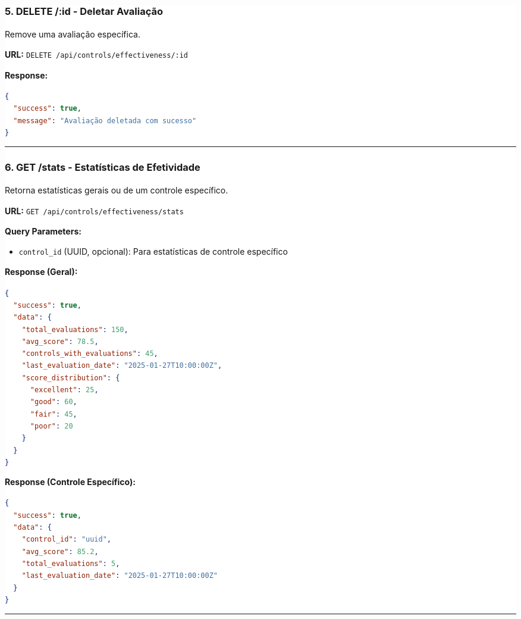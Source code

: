 
### 5. **DELETE /:id** - Deletar Avaliação
Remove uma avaliação específica.

**URL:** `DELETE /api/controls/effectiveness/:id`

**Response:**
```json
{
  "success": true,
  "message": "Avaliação deletada com sucesso"
}
```

---

### 6. **GET /stats** - Estatísticas de Efetividade
Retorna estatísticas gerais ou de um controle específico.

**URL:** `GET /api/controls/effectiveness/stats`

**Query Parameters:**
- `control_id` (UUID, opcional): Para estatísticas de controle específico

**Response (Geral):**
```json
{
  "success": true,
  "data": {
    "total_evaluations": 150,
    "avg_score": 78.5,
    "controls_with_evaluations": 45,
    "last_evaluation_date": "2025-01-27T10:00:00Z",
    "score_distribution": {
      "excellent": 25,
      "good": 60,
      "fair": 45,
      "poor": 20
    }
  }
}
```

**Response (Controle Específico):**
```json
{
  "success": true,
  "data": {
    "control_id": "uuid",
    "avg_score": 85.2,
    "total_evaluations": 5,
    "last_evaluation_date": "2025-01-27T10:00:00Z"
  }
}
```

---